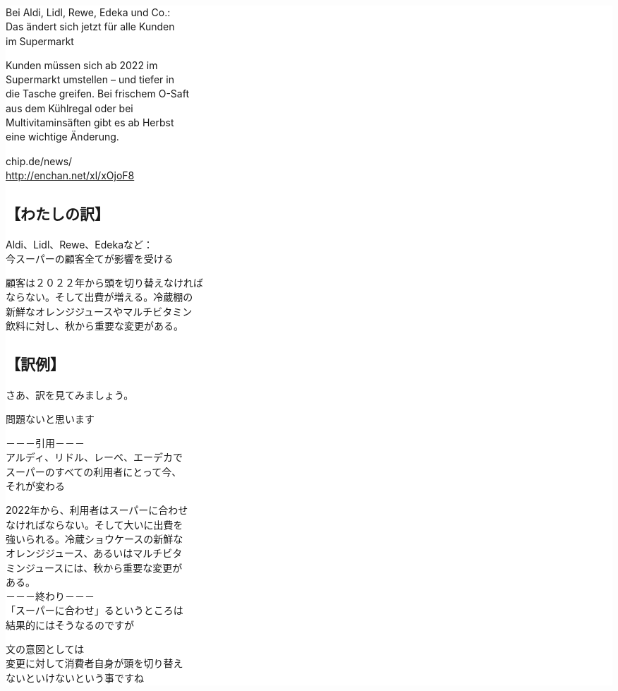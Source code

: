 Bei Aldi, Lidl, Rewe, Edeka und Co.:  
Das ändert sich jetzt für alle Kunden  
im Supermarkt  
  
Kunden müssen sich ab 2022 im  
Supermarkt umstellen – und tiefer in  
die Tasche greifen. Bei frischem O-Saft  
aus dem Kühlregal oder bei  
Multivitaminsäften gibt es ab Herbst  
eine wichtige Änderung.  
  
chip.de/news/  
<http://enchan.net/xl/xOjoF8>  
  
  


## 【わたしの訳】

  
Aldi、Lidl、Rewe、Edekaなど：  
今スーパーの顧客全てが影響を受ける  
  
顧客は２０２２年から頭を切り替えなければ  
ならない。そして出費が増える。冷蔵棚の  
新鮮なオレンジジュースやマルチビタミン  
飲料に対し、秋から重要な変更がある。  
  
  


## 【訳例】

  
さあ、訳を見てみましょう。  
  
問題ないと思います  
  
－－－引用－－－  
アルディ、リドル、レーベ、エーデカで  
スーパーのすべての利用者にとって今、  
それが変わる  
  
2022年から、利用者はスーパーに合わせ  
なければならない。そして大いに出費を  
強いられる。冷蔵ショウケースの新鮮な  
オレンジジュース、あるいはマルチビタ  
ミンジュースには、秋から重要な変更が  
ある。  
－－－終わり－－－  
「スーパーに合わせ」るというところは  
結果的にはそうなるのですが  
  
文の意図としては  
変更に対して消費者自身が頭を切り替え  
ないといけないという事ですね  
  
  